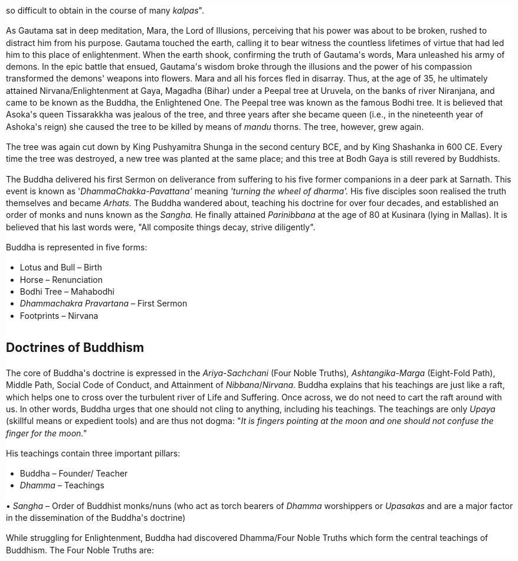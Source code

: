 so difficult to obtain in the course of many *kalpas*".

As Gautama sat in deep meditation, Mara, the Lord of Illusions, perceiving that his power was about to be broken, rushed to distract him from his purpose. Gautama touched the earth, calling it to bear witness the countless lifetimes of virtue that had led him to this place of enlightenment. When the earth shook, confirming the truth of Gautama's words, Mara unleashed his army of demons. In the epic battle that ensued, Gautama's wisdom broke through the illusions and the power of his compassion transformed the demons' weapons into flowers. Mara and all his forces fled in disarray. Thus, at the age of 35, he ultimately attained Nirvana/Enlightenment at Gaya, Magadha (Bihar) under a Peepal tree at Uruvela, on the banks of river Niranjana, and came to be known as the Buddha, the Enlightened One. The Peepal tree was known as the famous Bodhi tree. It is believed that Asoka's queen Tissarakkha was jealous of the tree, and three years after she became queen (i.e., in the nineteenth year of Ashoka's reign) she caused the tree to be killed by means of *mandu* thorns. The tree, however, grew again.

The tree was again cut down by King Pushyamitra Shunga in the second century BCE, and by King Shashanka in 600 CE. Every time the tree was destroyed, a new tree was planted at the same place; and this tree at Bodh Gaya is still revered by Buddhists.

The Buddha delivered his first Sermon on deliverance from suffering to his five former companions in a deer park at Sarnath. This event is known as '*DhammaChakka-Pavattana'* meaning *'turning the wheel of dharma'.* His five disciples soon realised the truth themselves and became *Arhats.* The Buddha wandered about, teaching his doctrine for over four decades, and established an order of monks and nuns known as the *Sangha.* He finally attained *Parinibbana* at the age of 80 at Kusinara (lying in Mallas). It is believed that his last words were, "All composite things decay, strive diligently".

Buddha is represented in five forms:

- Lotus and Bull – Birth
- Horse – Renunciation
- Bodhi Tree – Mahabodhi
- *Dhammachakra Pravartana* – First Sermon
- Footprints – Nirvana

## **Doctrines of Buddhism**

The core of Buddha's doctrine is expressed in the *Ariya-Sachchani* (Four Noble Truths)*, Ashtangika-Marga* (Eight-Fold Path), Middle Path, Social Code of Conduct, and Attainment of *Nibbana*/*Nirvana*. Buddha explains that his teachings are just like a raft, which helps one to cross over the turbulent river of Life and Suffering. Once across, we do not need to cart the raft around with us. In other words, Buddha urges that one should not cling to anything, including his teachings. The teachings are only *Upaya* (skillful means or expedient tools) and are thus not dogma: "*It is fingers pointing at the moon and one should not confuse the finger for the moon."*

His teachings contain three important pillars:

- Buddha – Founder/ Teacher
- *Dhamma* – Teachings

• *Sangha* – Order of Buddhist monks/nuns (who act as torch bearers of *Dhamma* worshippers or *Upasakas* and are a major factor in the dissemination of the Buddha's doctrine)

While struggling for Enlightenment, Buddha had discovered Dhamma/Four Noble Truths which form the central teachings of Buddhism. The Four Noble Truths are:
